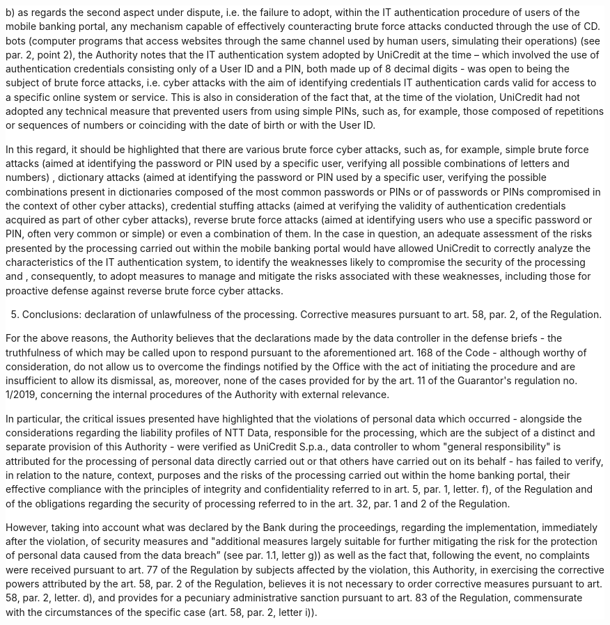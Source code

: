 b) as regards the second aspect under dispute, i.e. the failure to adopt, within the IT authentication procedure of users of the mobile banking portal, any mechanism capable of effectively counteracting brute force attacks conducted through the use of CD. bots (computer programs that access websites through the same channel used by human users, simulating their operations) (see par. 2, point 2), the Authority notes that the IT authentication system adopted by UniCredit at the time – which involved the use of authentication credentials consisting only of a User ID and a PIN, both made up of 8 decimal digits - was open to being the subject of brute force attacks, i.e. cyber attacks with the aim of identifying credentials IT authentication cards valid for access to a specific online system or service. This is also in consideration of the fact that, at the time of the violation, UniCredit had not adopted any technical measure that prevented users from using simple PINs, such as, for example, those composed of repetitions or sequences of numbers or coinciding with the date of birth or with the User ID.

In this regard, it should be highlighted that there are various brute force cyber attacks, such as, for example, simple brute force attacks (aimed at identifying the password or PIN used by a specific user, verifying all possible combinations of letters and numbers) , dictionary attacks (aimed at identifying the password or PIN used by a specific user, verifying the possible combinations present in dictionaries composed of the most common passwords or PINs or of passwords or PINs compromised in the context of other cyber attacks), credential stuffing attacks (aimed at verifying the validity of authentication credentials acquired as part of other cyber attacks), reverse brute force attacks (aimed at identifying users who use a specific password or PIN, often very common or simple) or even a combination of them. In the case in question, an adequate assessment of the risks presented by the processing carried out within the mobile banking portal would have allowed UniCredit to correctly analyze the characteristics of the IT authentication system, to identify the weaknesses likely to compromise the security of the processing and , consequently, to adopt measures to manage and mitigate the risks associated with these weaknesses, including those for proactive defense against reverse brute force cyber attacks.

5. Conclusions: declaration of unlawfulness of the processing. Corrective measures pursuant to art. 58, par. 2, of the Regulation.

For the above reasons, the Authority believes that the declarations made by the data controller in the defense briefs - the truthfulness of which may be called upon to respond pursuant to the aforementioned art. 168 of the Code - although worthy of consideration, do not allow us to overcome the findings notified by the Office with the act of initiating the procedure and are insufficient to allow its dismissal, as, moreover, none of the cases provided for by the art. 11 of the Guarantor's regulation no. 1/2019, concerning the internal procedures of the Authority with external relevance.

In particular, the critical issues presented have highlighted that the violations of personal data which occurred - alongside the considerations regarding the liability profiles of NTT Data, responsible for the processing, which are the subject of a distinct and separate provision of this Authority - were verified as UniCredit S.p.a., data controller to whom "general responsibility" is attributed for the processing of personal data directly carried out or that others have carried out on its behalf - has failed to verify, in relation to the nature, context, purposes and the risks of the processing carried out within the home banking portal, their effective compliance with the principles of integrity and confidentiality referred to in art. 5, par. 1, letter. f), of the Regulation and of the obligations regarding the security of processing referred to in the art. 32, par. 1 and 2 of the Regulation.

However, taking into account what was declared by the Bank during the proceedings, regarding the implementation, immediately after the violation, of security measures and "additional measures largely suitable for further mitigating the risk for the protection of personal data caused from the data breach” (see par. 1.1, letter g)) as well as the fact that, following the event, no complaints were received pursuant to art. 77 of the Regulation by subjects affected by the violation, this Authority, in exercising the corrective powers attributed by the art. 58, par. 2 of the Regulation, believes it is not necessary to order corrective measures pursuant to art. 58, par. 2, letter. d), and provides for a pecuniary administrative sanction pursuant to art. 83 of the Regulation, commensurate with the circumstances of the specific case (art. 58, par. 2, letter i)).
